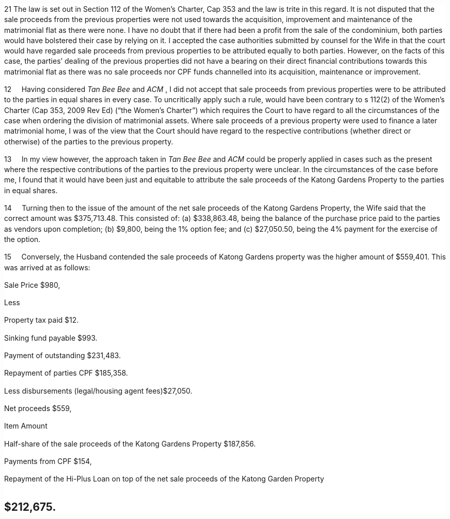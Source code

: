  21 The law is set out in Section 112 of the Women’s Charter, Cap 353 and the law is trite in this regard. It is not disputed that the sale proceeds from the previous properties were not used towards the acquisition, improvement and maintenance of the matrimonial flat as there were none. I have no doubt that if there had been a profit from the sale of the condominium, both parties would have bolstered their case by relying on it. I accepted the case authorities submitted by counsel for the Wife in that the court would have regarded sale proceeds from previous properties to be attributed equally to both parties. However, on the facts of this case, the parties’ dealing of the previous properties did not have a bearing on their direct financial contributions towards this matrimonial flat as there was no sale proceeds nor CPF funds channelled into its acquisition, maintenance or improvement. 

12     Having considered _Tan Bee Bee_ and _ACM_ , I did not accept that sale proceeds from previous properties were to be attributed to the parties in equal shares in every case. To uncritically apply such a rule, would have been contrary to s 112(2) of the Women’s Charter (Cap 353, 2009 Rev Ed) (“the Women’s Charter”) which requires the Court to have regard to all the circumstances of the case when ordering the division of matrimonial assets. Where sale proceeds of a previous property were used to finance a later matrimonial home, I was of the view that the Court should have regard to the respective contributions (whether direct or otherwise) of the parties to the previous property. 

13     In my view however, the approach taken in _Tan Bee Bee_ and _ACM_ could be properly applied in cases such as the present where the respective contributions of the parties to the previous property were unclear. In the circumstances of the case before me, I found that it would have been just and equitable to attribute the sale proceeds of the Katong Gardens Property to the parties in equal shares. 

14     Turning then to the issue of the amount of the net sale proceeds of the Katong Gardens Property, the Wife said that the correct amount was $375,713.48. This consisted of: (a) $338,863.48, being the balance of the purchase price paid to the parties as vendors upon completion; (b) $9,800, being the 1% option fee; and (c) $27,050.50, being the 4% payment for the exercise of the option. 

15     Conversely, the Husband contended the sale proceeds of Katong Gardens property was the higher amount of $559,401. This was arrived at as follows: 


 Sale Price $980, 

 Less 

 Property tax paid $12. 

 Sinking fund payable $993. 

 Payment of outstanding $231,483. 

 Repayment of parties CPF $185,358. 

 Less disbursements (legal/housing agent fees)$27,050. 

 Net proceeds $559, 

 Item Amount 

 Half-share of the sale proceeds of the Katong Gardens Property $187,856. 

 Payments from CPF $154, 

 Repayment of the Hi-Plus Loan on top of the net sale proceeds of the Katong Garden Property 

## $212,675. 
